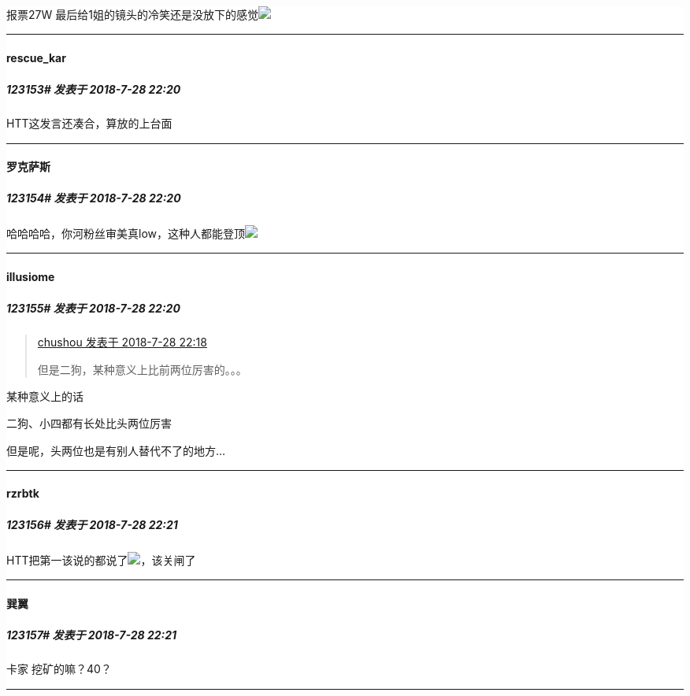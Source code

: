 
报票27W 最后给1姐的镜头的冷笑还是没放下的感觉<img src="https://static.saraba1st.com/image/smiley/face2017/009.gif" referrerpolicy="no-referrer">


*****

####  rescue_kar  
##### 123153#       发表于 2018-7-28 22:20


HTT这发言还凑合，算放的上台面


*****

####  罗克萨斯  
##### 123154#       发表于 2018-7-28 22:20


哈哈哈哈，你河粉丝审美真low，这种人都能登顶<img src="https://static.saraba1st.com/image/smiley/face2017/053.png" referrerpolicy="no-referrer">


*****

####  illusiome  
##### 123155#       发表于 2018-7-28 22:20


<blockquote><a href="httphttps://bbs.saraba1st.com/2b/forum.php?mod=redirect&amp;goto=findpost&amp;pid=40474985&amp;ptid=1105387" target="_blank">chushou 发表于 2018-7-28 22:18</a>

但是二狗，某种意义上比前两位厉害的。。。</blockquote>
某种意义上的话

二狗、小四都有长处比头两位厉害


但是呢，头两位也是有别人替代不了的地方...


*****

####  rzrbtk  
##### 123156#       发表于 2018-7-28 22:21


HTT把第一该说的都说了<img src="https://static.saraba1st.com/image/smiley/face2017/067.png" referrerpolicy="no-referrer">，该关闸了


*****

####  巽翼  
##### 123157#       发表于 2018-7-28 22:21


卡家 挖矿的嘛？40？


*****
